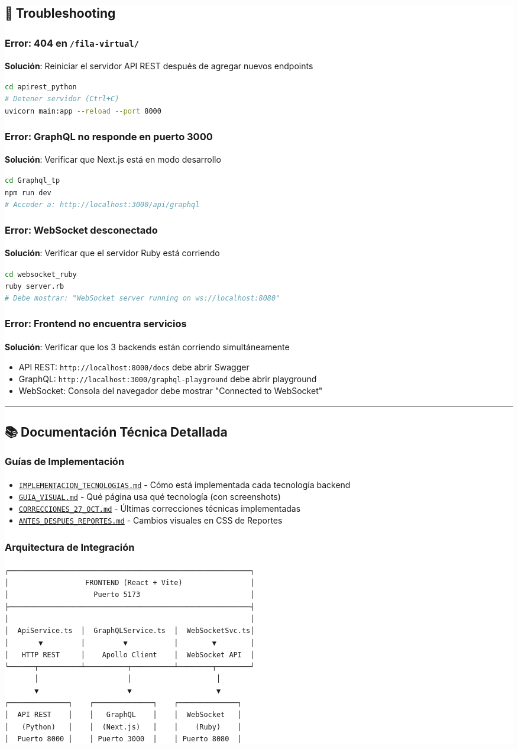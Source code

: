 
## 🔧 Troubleshooting

### **Error: 404 en `/fila-virtual/`**
**Solución**: Reiniciar el servidor API REST después de agregar nuevos endpoints
```bash
cd apirest_python
# Detener servidor (Ctrl+C)
uvicorn main:app --reload --port 8000
```

### **Error: GraphQL no responde en puerto 3000**
**Solución**: Verificar que Next.js está en modo desarrollo
```bash
cd Graphql_tp
npm run dev
# Acceder a: http://localhost:3000/api/graphql
```

### **Error: WebSocket desconectado**
**Solución**: Verificar que el servidor Ruby está corriendo
```bash
cd websocket_ruby
ruby server.rb
# Debe mostrar: "WebSocket server running on ws://localhost:8080"
```

### **Error: Frontend no encuentra servicios**
**Solución**: Verificar que los 3 backends están corriendo simultáneamente
- API REST: `http://localhost:8000/docs` debe abrir Swagger
- GraphQL: `http://localhost:3000/graphql-playground` debe abrir playground
- WebSocket: Consola del navegador debe mostrar "Connected to WebSocket"

---

## 📚 Documentación Técnica Detallada

### **Guías de Implementación**
- [`IMPLEMENTACION_TECNOLOGIAS.md`](./IMPLEMENTACION_TECNOLOGIAS.md) - Cómo está implementada cada tecnología backend
- [`GUIA_VISUAL.md`](./GUIA_VISUAL.md) - Qué página usa qué tecnología (con screenshots)
- [`CORRECCIONES_27_OCT.md`](./CORRECCIONES_27_OCT.md) - Últimas correcciones técnicas implementadas
- [`ANTES_DESPUES_REPORTES.md`](./ANTES_DESPUES_REPORTES.md) - Cambios visuales en CSS de Reportes

### **Arquitectura de Integración**
```
┌─────────────────────────────────────────────────────────┐
│                  FRONTEND (React + Vite)                │
│                    Puerto 5173                          │
├─────────────────────────────────────────────────────────┤
│                                                         │
│  ApiService.ts  │  GraphQLService.ts  │  WebSocketSvc.ts│
│       ▼         │         ▼           │        ▼        │
│   HTTP REST     │    Apollo Client    │  WebSocket API  │
└──────┬──────────┴──────────┬──────────┴────────┬────────┘
       │                     │                    │
       ▼                     ▼                    ▼
┌──────────────┐    ┌──────────────┐    ┌──────────────┐
│  API REST    │    │   GraphQL    │    │  WebSocket   │
│   (Python)   │    │  (Next.js)   │    │    (Ruby)    │
│  Puerto 8000 │    │ Puerto 3000  │    │ Puerto 8080  │
```